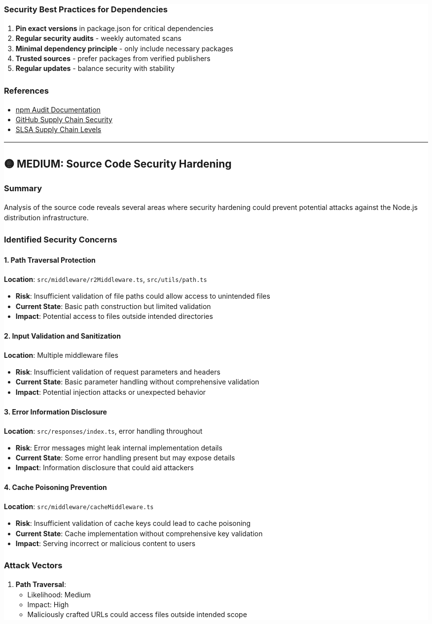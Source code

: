 ### Security Best Practices for Dependencies

1. **Pin exact versions** in package.json for critical dependencies
2. **Regular security audits** - weekly automated scans
3. **Minimal dependency principle** - only include necessary packages
4. **Trusted sources** - prefer packages from verified publishers
5. **Regular updates** - balance security with stability

### References
- [npm Audit Documentation](https://docs.npmjs.com/cli/v8/commands/npm-audit)
- [GitHub Supply Chain Security](https://docs.github.com/en/code-security/supply-chain-security)
- [SLSA Supply Chain Levels](https://slsa.dev/spec/v1.0/levels)

---

## 🟡 MEDIUM: Source Code Security Hardening

### Summary
Analysis of the source code reveals several areas where security hardening could prevent potential attacks against the Node.js distribution infrastructure.

### Identified Security Concerns

#### 1. Path Traversal Protection
**Location**: `src/middleware/r2Middleware.ts`, `src/utils/path.ts`
- **Risk**: Insufficient validation of file paths could allow access to unintended files
- **Current State**: Basic path construction but limited validation
- **Impact**: Potential access to files outside intended directories

#### 2. Input Validation and Sanitization
**Location**: Multiple middleware files
- **Risk**: Insufficient validation of request parameters and headers
- **Current State**: Basic parameter handling without comprehensive validation
- **Impact**: Potential injection attacks or unexpected behavior

#### 3. Error Information Disclosure
**Location**: `src/responses/index.ts`, error handling throughout
- **Risk**: Error messages might leak internal implementation details
- **Current State**: Some error handling present but may expose details
- **Impact**: Information disclosure that could aid attackers

#### 4. Cache Poisoning Prevention
**Location**: `src/middleware/cacheMiddleware.ts`
- **Risk**: Insufficient validation of cache keys could lead to cache poisoning
- **Current State**: Cache implementation without comprehensive key validation
- **Impact**: Serving incorrect or malicious content to users

### Attack Vectors

1. **Path Traversal**: 
   - Likelihood: Medium
   - Impact: High
   - Maliciously crafted URLs could access files outside intended scope
